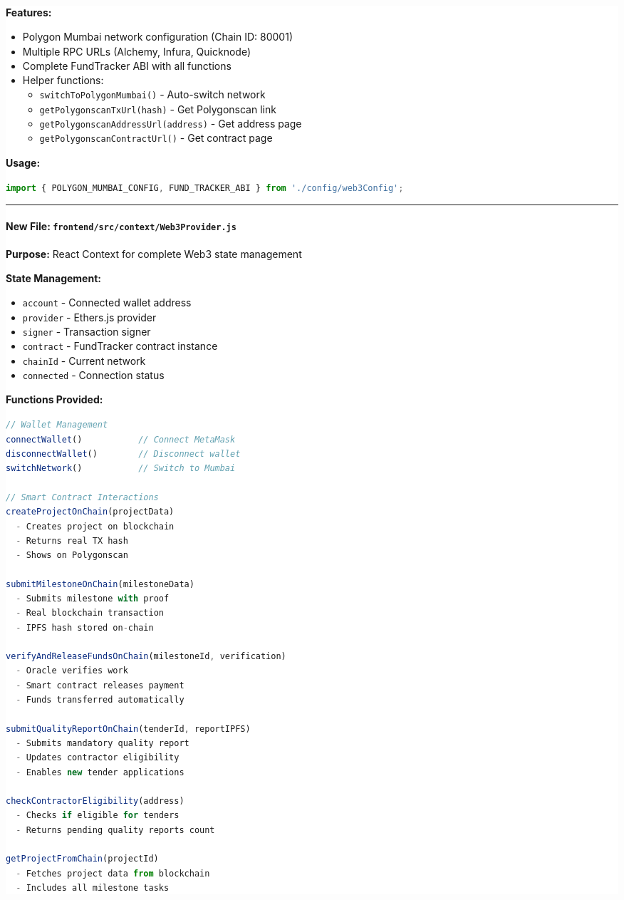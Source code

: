 **Features:**
- Polygon Mumbai network configuration (Chain ID: 80001)
- Multiple RPC URLs (Alchemy, Infura, Quicknode)
- Complete FundTracker ABI with all functions
- Helper functions:
  - `switchToPolygonMumbai()` - Auto-switch network
  - `getPolygonscanTxUrl(hash)` - Get Polygonscan link
  - `getPolygonscanAddressUrl(address)` - Get address page
  - `getPolygonscanContractUrl()` - Get contract page

**Usage:**
```javascript
import { POLYGON_MUMBAI_CONFIG, FUND_TRACKER_ABI } from './config/web3Config';
```

---

#### New File: `frontend/src/context/Web3Provider.js`
**Purpose:** React Context for complete Web3 state management

**State Management:**
- `account` - Connected wallet address
- `provider` - Ethers.js provider
- `signer` - Transaction signer
- `contract` - FundTracker contract instance
- `chainId` - Current network
- `connected` - Connection status

**Functions Provided:**
```javascript
// Wallet Management
connectWallet()           // Connect MetaMask
disconnectWallet()        // Disconnect wallet
switchNetwork()           // Switch to Mumbai

// Smart Contract Interactions
createProjectOnChain(projectData)
  - Creates project on blockchain
  - Returns real TX hash
  - Shows on Polygonscan

submitMilestoneOnChain(milestoneData)
  - Submits milestone with proof
  - Real blockchain transaction
  - IPFS hash stored on-chain

verifyAndReleaseFundsOnChain(milestoneId, verification)
  - Oracle verifies work
  - Smart contract releases payment
  - Funds transferred automatically

submitQualityReportOnChain(tenderId, reportIPFS)
  - Submits mandatory quality report
  - Updates contractor eligibility
  - Enables new tender applications

checkContractorEligibility(address)
  - Checks if eligible for tenders
  - Returns pending quality reports count

getProjectFromChain(projectId)
  - Fetches project data from blockchain
  - Includes all milestone tasks
```
